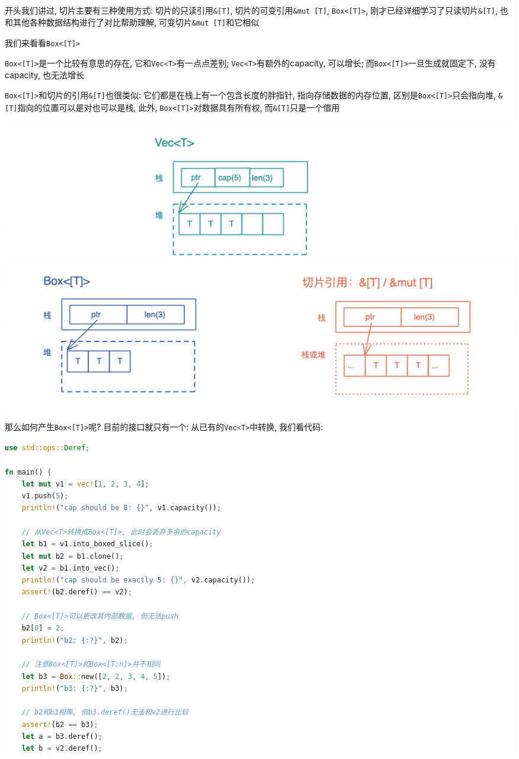 开头我们讲过, 切片主要有三种使用方式: 切片的只读引用`&[T]`, 切片的可变引用`&mut [T]`, `Box<[T]>`, 刚才已经详细学习了只读切片`&[T]`, 也和其他各种数据结构进行了对比帮助理解, 可变切片`&mut [T]`和它相似

我们来看看`Box<[T]>`

`Box<[T]>`是一个比较有意思的存在, 它和`Vec<T>`有一点点差别; `Vec<T>`有额外的capacity, 可以增长; 而`Box<[T]>`一旦生成就固定下, 没有capacity, 也无法增长

`Box<[T]>`和切片的引用`&[T]`也很类似: 它们都是在栈上有一个包含长度的胖指针, 指向存储数据的内存位置, 区别是`Box<[T]>`只会指向堆, `&[T]`指向的位置可以是对也可以是栈, 此外, `Box<[T]>`对数据具有所有权, 而`&[T]`只是一个借用

![image-20241206171306879](assets/image-20241206171306879.png)

那么如何产生`Box<[T]>`呢? 目前的接口就只有一个: 从已有的`Vec<T>`中转换, 我们看代码:

```rust
use std::ops::Deref;

fn main() {
    let mut v1 = vec![1, 2, 3, 4];
    v1.push(5);
    println!("cap should be 8: {}", v1.capacity());

    // 从Vec<T>转换成Box<[T]>, 此时会丢弃多余的capacity
    let b1 = v1.into_boxed_slice();
    let mut b2 = b1.clone();
    let v2 = b1.into_vec();
    println!("cap should be exactly 5: {}", v2.capacity());
    assert!(b2.deref() == v2);

    // Box<[T]>可以更改其内部数据, 但无法push
    b2[0] = 2;
    println!("b2: {:?}", b2);

    // 注意Box<[T]>和Box<[T;n]>并不相同
    let b3 = Box::new([2, 2, 3, 4, 5]);
    println!("b3: {:?}", b3);

    // b2和b3相等, 但b3.deref()无法和v2进行比较
    assert!(b2 == b3);
    let a = b3.deref();
    let b = v2.deref();
```